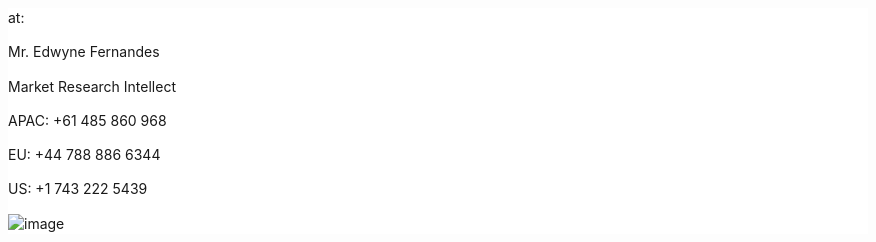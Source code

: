 at:</strong></p><p>Mr. Edwyne Fernandes</p><p>Market Research Intellect</p><p>APAC: +61 485 860 968</p><p>EU: +44 788 886 6344</p><p>US: +1 743 222 5439</p>
![image](https://github.com/user-attachments/assets/4bb5b832-dd17-41ed-8cd4-a21f1d4f41d4)
